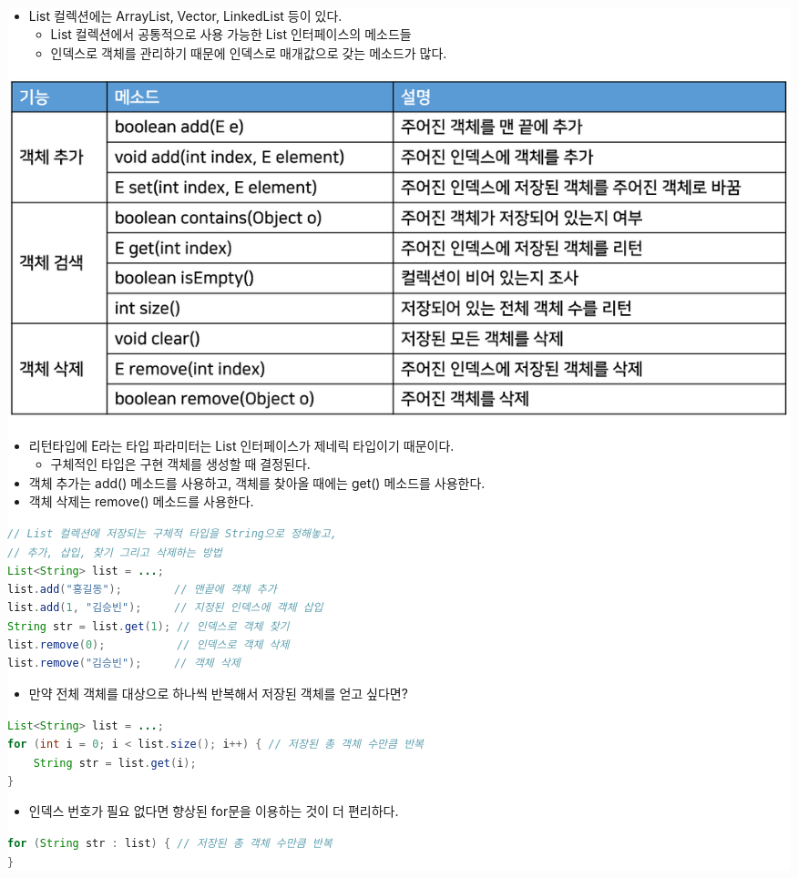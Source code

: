 - List 컬렉션에는 ArrayList, Vector, LinkedList 등이 있다.
  - List 컬렉션에서 공통적으로 사용 가능한 List 인터페이스의 메소드들
  - 인덱스로 객체를 관리하기 때문에 인덱스로 매개값으로 갖는 메소드가 많다.

![](./img/ListInterface.PNG)

- 리턴타입에 E라는 타입 파라미터는 List 인터페이스가 제네릭 타입이기 때문이다.
  - 구체적인 타입은 구현 객체를 생성할 때 결정된다.
- 객체 추가는 add() 메소드를 사용하고, 객체를 찾아올 때에는 get() 메소드를 사용한다.
- 객체 삭제는 remove() 메소드를 사용한다.

```java
// List 컬렉션에 저장되는 구체적 타입을 String으로 정해놓고,
// 추가, 삽입, 찾기 그리고 삭제하는 방법
List<String> list = ...;
list.add("홍길동");		// 맨끝에 객체 추가
list.add(1, "김승빈");		// 지정된 인덱스에 객체 삽입
String str = list.get(1); // 인덱스로 객체 찾기
list.remove(0);			  // 인덱스로 객체 삭제
list.remove("김승빈");		// 객체 삭제
```

- 만약 전체 객체를 대상으로 하나씩 반복해서 저장된 객체를 얻고 싶다면?

```java
List<String> list = ...;
for (int i = 0; i < list.size(); i++) {	// 저장된 총 객체 수만큼 반복
    String str = list.get(i);
}
```

- 인덱스 번호가 필요 없다면 향상된 for문을 이용하는 것이 더 편리하다.

```java
for (String str : list) { // 저장된 총 객체 수만큼 반복
}
```
